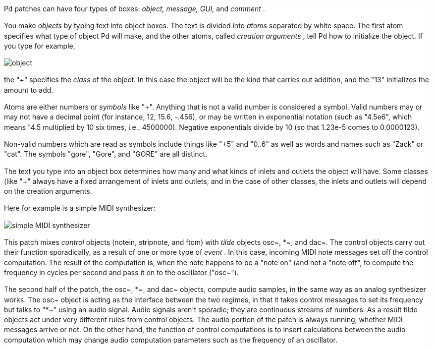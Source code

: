 Pd patches can have four types of boxes: *object, message, GUI,* and
*comment* .

You make *objects* by typing text into object boxes. The text is divided
into *atoms* separated by white space. The first atom specifies what
type of object Pd will make, and the other atoms, called *creation
arguments* , tell Pd how to initialize the object. If you type for
example,

![object](x/img/fig1.3.jpg)

the "+" specifies the *class* of the object. In this case the object
will be the kind that carries out addition, and the "13" initializes
the amount to add.

Atoms are either numbers or *symbols* like "+". Anything that is not a
valid number is considered a symbol. Valid numbers may or may not have a
decimal point (for instance, 12, 15.6, -.456), or may be written in
exponential notation (such as "4.5e6", which means "4.5 multiplied by
10 six times, i.e., 4500000). Negative exponentials divide by 10 (so
that 1.23e-5 comes to 0.0000123).

Non-valid numbers which are read as symbols include things like "+5"
and "0..6" as well as words and names such as "Zack" or "cat". The
symbols "gore", "Gore", and "GORE" are all distinct.

The text you type into an object box determines how many and what kinds
of inlets and outlets the object will have. Some classes (like "+"
always have a fixed arrangement of inlets and outlets, and in the case
of other classes, the inlets and outlets will depend on the creation
arguments.

Here for example is a simple MIDI synthesizer:

![simple MIDI synthesizer](x/img/fig1.4.png)

This patch mixes *control* objects (notein, stripnote, and ftom) with
*tilde* objects osc~, *~, and dac~. The control objects carry out
their function sporadically, as a result of one or more type of *event*
. In this case, incoming MIDI note messages set off the control
computation. The result of the computation is, when the note happens to
be a "note on" (and not a "note off", to compute the frequency in
cycles per second and pass it on to the oscillator ("osc~").

The second half of the patch, the osc~, \*~, and dac~ objects,
compute audio samples, in the same way as an analog synthesizer works.
The osc~ object is acting as the interface between the two regimes, in
that it takes control messages to set its frequency but talks to
"*~" using an audio signal. Audio signals aren't sporadic; they are
continuous streams of numbers. As a result tilde objects act under very
different rules from control objects. The audio portion of the patch is
always running, whether MIDI messages arrive or not. On the other hand,
the function of control computations is to insert calculations between
the audio computation which may change audio computation parameters such
as the frequency of an oscillator.

